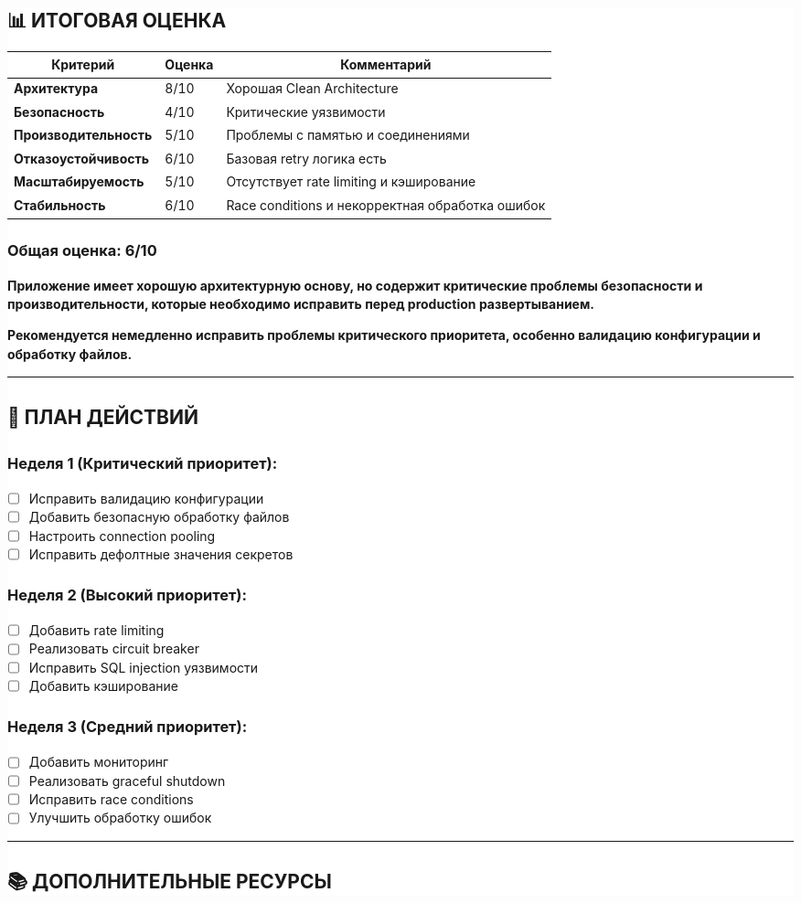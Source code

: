 
## 📊 **ИТОГОВАЯ ОЦЕНКА**

| Критерий | Оценка | Комментарий |
|----------|--------|-------------|
| **Архитектура** | 8/10 | Хорошая Clean Architecture |
| **Безопасность** | 4/10 | Критические уязвимости |
| **Производительность** | 5/10 | Проблемы с памятью и соединениями |
| **Отказоустойчивость** | 6/10 | Базовая retry логика есть |
| **Масштабируемость** | 5/10 | Отсутствует rate limiting и кэширование |
| **Стабильность** | 6/10 | Race conditions и некорректная обработка ошибок |

### **Общая оценка: 6/10**

**Приложение имеет хорошую архитектурную основу, но содержит критические проблемы безопасности и производительности, которые необходимо исправить перед production развертыванием.**

**Рекомендуется немедленно исправить проблемы критического приоритета, особенно валидацию конфигурации и обработку файлов.**

---

## 🎯 **ПЛАН ДЕЙСТВИЙ**

### **Неделя 1 (Критический приоритет):**
- [ ] Исправить валидацию конфигурации
- [ ] Добавить безопасную обработку файлов
- [ ] Настроить connection pooling
- [ ] Исправить дефолтные значения секретов

### **Неделя 2 (Высокий приоритет):**
- [ ] Добавить rate limiting
- [ ] Реализовать circuit breaker
- [ ] Исправить SQL injection уязвимости
- [ ] Добавить кэширование

### **Неделя 3 (Средний приоритет):**
- [ ] Добавить мониторинг
- [ ] Реализовать graceful shutdown
- [ ] Исправить race conditions
- [ ] Улучшить обработку ошибок

---

## 📚 **ДОПОЛНИТЕЛЬНЫЕ РЕСУРСЫ**
